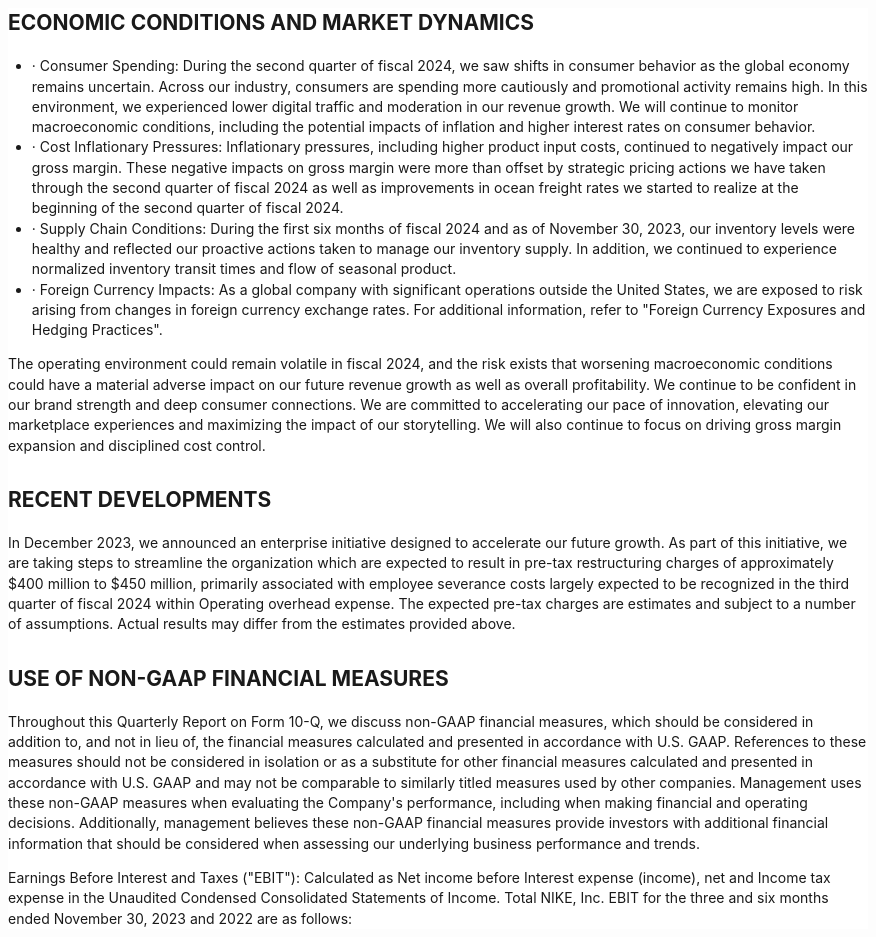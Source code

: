 ## ECONOMIC CONDITIONS AND MARKET DYNAMICS

- · Consumer Spending: During the second quarter of fiscal 2024, we saw shifts in consumer behavior as the global economy remains uncertain. Across our industry, consumers are spending more cautiously and promotional activity remains high. In this environment, we experienced lower digital traffic and moderation in our revenue growth. We will continue to monitor macroeconomic conditions, including the potential impacts of inflation and higher interest rates on consumer behavior.
- · Cost Inflationary Pressures: Inflationary pressures, including higher product input costs, continued to negatively impact our gross margin. These negative impacts on gross margin were more than offset by strategic pricing actions we have taken through the second quarter of fiscal 2024 as well as improvements in ocean freight rates we started to realize at the beginning of the second quarter of fiscal 2024.
- · Supply Chain Conditions: During the first six months of fiscal 2024 and as of November 30, 2023, our inventory levels were healthy and reflected our proactive actions taken to manage our inventory supply. In addition, we continued to experience normalized inventory transit times and flow of seasonal product.
- · Foreign Currency Impacts: As a global company with significant operations outside the United States, we are exposed to risk arising from changes in foreign currency exchange rates. For additional information, refer to "Foreign Currency Exposures and Hedging Practices".

The operating environment could remain volatile in fiscal 2024, and the risk exists that worsening macroeconomic conditions could have a material adverse impact on our future revenue growth as well as overall profitability. We continue to be confident in our brand strength and deep consumer connections. We are committed to accelerating our pace of innovation, elevating our marketplace experiences and maximizing the impact of our storytelling. We will also continue to focus on driving gross margin expansion and disciplined cost control.

## RECENT DEVELOPMENTS

In December 2023, we announced an enterprise initiative designed to accelerate our future growth. As part of this initiative, we are taking steps to streamline the organization which are expected to result in pre-tax restructuring charges of approximately $400 million to $450 million, primarily associated with employee severance costs largely expected to be recognized in the third quarter of fiscal 2024 within Operating overhead expense. The expected pre-tax charges are estimates and subject to a number of assumptions. Actual results may differ from the estimates provided above.

## USE OF NON-GAAP FINANCIAL MEASURES

Throughout this Quarterly Report on Form 10-Q, we discuss non-GAAP financial measures, which should be considered in addition to, and not in lieu of, the financial measures calculated and presented in accordance with U.S. GAAP. References to these measures should not be considered in isolation or as a substitute for other financial measures calculated and presented in accordance with U.S. GAAP and may not be comparable to similarly titled measures used by other companies. Management uses these non-GAAP measures when evaluating the Company's performance, including when making financial and operating decisions. Additionally, management believes these non-GAAP financial measures provide investors with additional financial information that should be considered when assessing our underlying business performance and trends.

Earnings Before Interest and Taxes ("EBIT"): Calculated as Net income before Interest expense (income), net and Income tax expense in the Unaudited Condensed Consolidated Statements of Income. Total NIKE, Inc. EBIT for the three and six months ended November 30, 2023 and 2022 are as follows:
